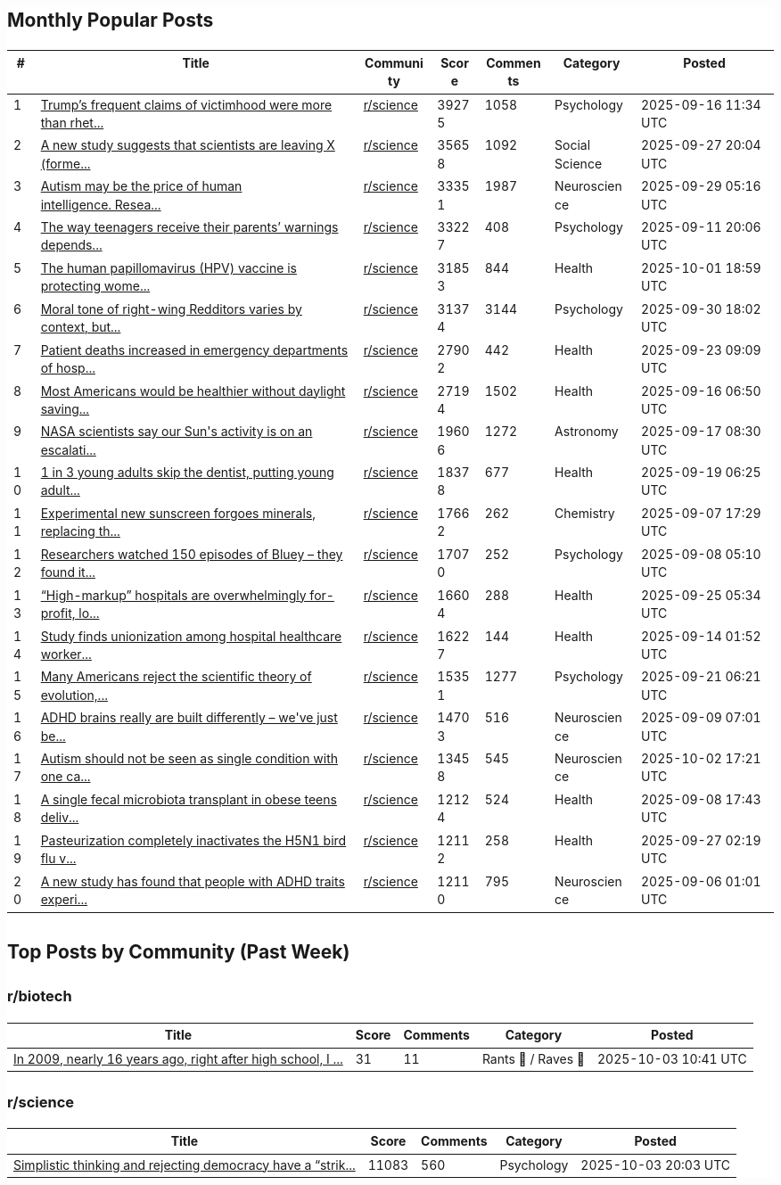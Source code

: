 
## Monthly Popular Posts

| # | Title | Community | Score | Comments | Category | Posted |
|---|-------|-----------|-------|----------|----------|--------|
| 1 | [Trump’s frequent claims of victimhood were more than rhet...](https://www.reddit.com/comments/1ni6w6s) | [r/science](https://www.reddit.com/r/science) | 39275 | 1058 | Psychology | 2025-09-16 11:34 UTC |
| 2 | [A new study suggests that scientists are leaving X (forme...](https://www.reddit.com/comments/1nrti1x) | [r/science](https://www.reddit.com/r/science) | 35658 | 1092 | Social Science | 2025-09-27 20:04 UTC |
| 3 | [Autism may be the price of human intelligence.&nbsp;Resea...](https://www.reddit.com/comments/1nszxav) | [r/science](https://www.reddit.com/r/science) | 33351 | 1987 | Neuroscience | 2025-09-29 05:16 UTC |
| 4 | [The way teenagers receive their parents’ warnings depends...](https://www.reddit.com/comments/1ne70q5) | [r/science](https://www.reddit.com/r/science) | 33227 | 408 | Psychology | 2025-09-11 20:06 UTC |
| 5 | [The human papillomavirus (HPV) vaccine is protecting wome...](https://www.reddit.com/comments/1nv52pu) | [r/science](https://www.reddit.com/r/science) | 31853 | 844 | Health | 2025-10-01 18:59 UTC |
| 6 | [Moral tone of right-wing Redditors varies by context, but...](https://www.reddit.com/comments/1nu94z4) | [r/science](https://www.reddit.com/r/science) | 31374 | 3144 | Psychology | 2025-09-30 18:02 UTC |
| 7 | [Patient deaths increased in emergency departments of hosp...](https://www.reddit.com/comments/1no43s3) | [r/science](https://www.reddit.com/r/science) | 27902 | 442 | Health | 2025-09-23 09:09 UTC |
| 8 | [Most Americans would be healthier without daylight saving...](https://www.reddit.com/comments/1ni0rp0) | [r/science](https://www.reddit.com/r/science) | 27194 | 1502 | Health | 2025-09-16 06:50 UTC |
| 9 | [NASA scientists say our Sun\'s activity is on an escalati...](https://www.reddit.com/comments/1niyo1j) | [r/science](https://www.reddit.com/r/science) | 19606 | 1272 | Astronomy | 2025-09-17 08:30 UTC |
| 10 | [1 in 3 young adults skip the dentist, putting young adult...](https://www.reddit.com/comments/1nkmcc9) | [r/science](https://www.reddit.com/r/science) | 18378 | 677 | Health | 2025-09-19 06:25 UTC |
| 11 | [Experimental new sunscreen forgoes minerals, replacing th...](https://www.reddit.com/comments/1naovap) | [r/science](https://www.reddit.com/r/science) | 17662 | 262 | Chemistry | 2025-09-07 17:29 UTC |
| 12 | [Researchers watched 150 episodes of Bluey – they found it...](https://www.reddit.com/comments/1nb4z3b) | [r/science](https://www.reddit.com/r/science) | 17070 | 252 | Psychology | 2025-09-08 05:10 UTC |
| 13 | [“High-markup” hospitals are overwhelmingly for-profit, lo...](https://www.reddit.com/comments/1npoqxf) | [r/science](https://www.reddit.com/r/science) | 16604 | 288 | Health | 2025-09-25 05:34 UTC |
| 14 | [Study finds unionization among hospital healthcare worker...](https://www.reddit.com/comments/1ng414p) | [r/science](https://www.reddit.com/r/science) | 16227 | 144 | Health | 2025-09-14 01:52 UTC |
| 15 | [Many Americans reject the scientific theory of evolution,...](https://www.reddit.com/comments/1nmbck8) | [r/science](https://www.reddit.com/r/science) | 15351 | 1277 | Psychology | 2025-09-21 06:21 UTC |
| 16 | [ADHD brains really are built differently – we\'ve just be...](https://www.reddit.com/comments/1nc2oxu) | [r/science](https://www.reddit.com/r/science) | 14703 | 516 | Neuroscience | 2025-09-09 07:01 UTC |
| 17 | [Autism should not be seen as single condition with one ca...](https://www.reddit.com/comments/1nvz09f) | [r/science](https://www.reddit.com/r/science) | 13458 | 545 | Neuroscience | 2025-10-02 17:21 UTC |
| 18 | [A single fecal microbiota transplant in obese teens deliv...](https://www.reddit.com/comments/1nbjcmt) | [r/science](https://www.reddit.com/r/science) | 12124 | 524 | Health | 2025-09-08 17:43 UTC |
| 19 | [Pasteurization completely inactivates the H5N1 bird flu v...](https://www.reddit.com/comments/1nr8sn6) | [r/science](https://www.reddit.com/r/science) | 12112 | 258 | Health | 2025-09-27 02:19 UTC |
| 20 | [A new study has found that people with ADHD traits experi...](https://www.reddit.com/comments/1n9arrf) | [r/science](https://www.reddit.com/r/science) | 12110 | 795 | Neuroscience | 2025-09-06 01:01 UTC |


## Top Posts by Community (Past Week)

### r/biotech

| Title | Score | Comments | Category | Posted |
|-------|-------|----------|----------|--------|
| [In 2009, nearly 16 years ago, right after high school, I ...](https://www.reddit.com/comments/1nwnk7l) | 31 | 11 | Rants 🤬 / Raves 🎉 | 2025-10-03 10:41 UTC |


### r/science

| Title | Score | Comments | Category | Posted |
|-------|-------|----------|----------|--------|
| [Simplistic thinking and rejecting democracy have a “strik...](https://www.reddit.com/comments/1nwx7sr) | 11083 | 560 | Psychology | 2025-10-03 20:03 UTC |




